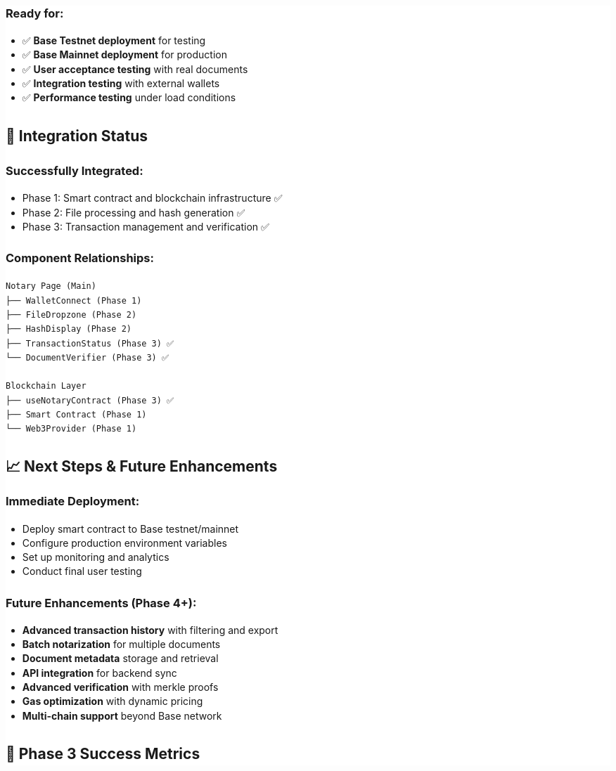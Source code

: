 ### **Ready for:**
- ✅ **Base Testnet deployment** for testing
- ✅ **Base Mainnet deployment** for production
- ✅ **User acceptance testing** with real documents
- ✅ **Integration testing** with external wallets
- ✅ **Performance testing** under load conditions

## 🔄 **Integration Status**

### **Successfully Integrated:**
- Phase 1: Smart contract and blockchain infrastructure ✅
- Phase 2: File processing and hash generation ✅  
- Phase 3: Transaction management and verification ✅

### **Component Relationships:**
```
Notary Page (Main)
├── WalletConnect (Phase 1)
├── FileDropzone (Phase 2) 
├── HashDisplay (Phase 2)
├── TransactionStatus (Phase 3) ✅
└── DocumentVerifier (Phase 3) ✅

Blockchain Layer
├── useNotaryContract (Phase 3) ✅
├── Smart Contract (Phase 1)
└── Web3Provider (Phase 1)
```

## 📈 **Next Steps & Future Enhancements**

### **Immediate Deployment:**
- Deploy smart contract to Base testnet/mainnet
- Configure production environment variables
- Set up monitoring and analytics
- Conduct final user testing

### **Future Enhancements (Phase 4+):**
- **Advanced transaction history** with filtering and export
- **Batch notarization** for multiple documents
- **Document metadata** storage and retrieval
- **API integration** for backend sync
- **Advanced verification** with merkle proofs
- **Gas optimization** with dynamic pricing
- **Multi-chain support** beyond Base network

## 🎉 **Phase 3 Success Metrics**
